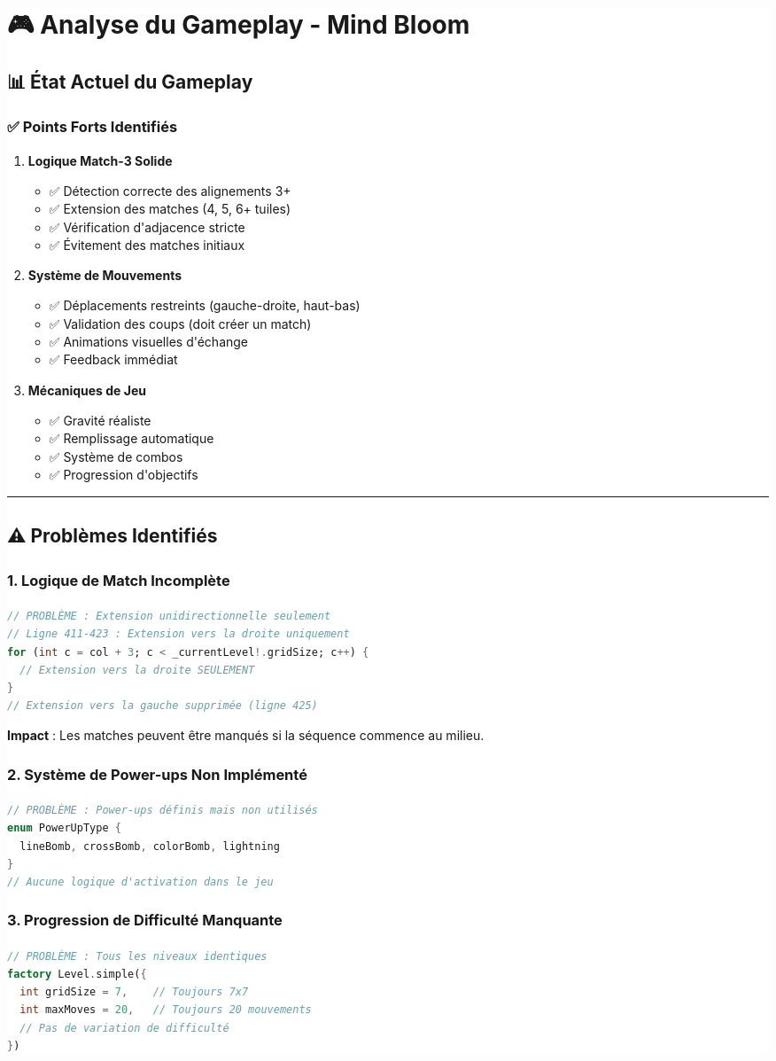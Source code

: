 # 🎮 Analyse du Gameplay - Mind Bloom

## 📊 **État Actuel du Gameplay**

### ✅ **Points Forts Identifiés**

1. **Logique Match-3 Solide**
   - ✅ Détection correcte des alignements 3+
   - ✅ Extension des matches (4, 5, 6+ tuiles)
   - ✅ Vérification d'adjacence stricte
   - ✅ Évitement des matches initiaux

2. **Système de Mouvements**
   - ✅ Déplacements restreints (gauche-droite, haut-bas)
   - ✅ Validation des coups (doit créer un match)
   - ✅ Animations visuelles d'échange
   - ✅ Feedback immédiat

3. **Mécaniques de Jeu**
   - ✅ Gravité réaliste
   - ✅ Remplissage automatique
   - ✅ Système de combos
   - ✅ Progression d'objectifs

---

## ⚠️ **Problèmes Identifiés**

### 1. **Logique de Match Incomplète**
```dart
// PROBLÈME : Extension unidirectionnelle seulement
// Ligne 411-423 : Extension vers la droite uniquement
for (int c = col + 3; c < _currentLevel!.gridSize; c++) {
  // Extension vers la droite SEULEMENT
}
// Extension vers la gauche supprimée (ligne 425)
```

**Impact** : Les matches peuvent être manqués si la séquence commence au milieu.

### 2. **Système de Power-ups Non Implémenté**
```dart
// PROBLÈME : Power-ups définis mais non utilisés
enum PowerUpType {
  lineBomb, crossBomb, colorBomb, lightning
}
// Aucune logique d'activation dans le jeu
```

### 3. **Progression de Difficulté Manquante**
```dart
// PROBLÈME : Tous les niveaux identiques
factory Level.simple({
  int gridSize = 7,    // Toujours 7x7
  int maxMoves = 20,   // Toujours 20 mouvements
  // Pas de variation de difficulté
})
```
